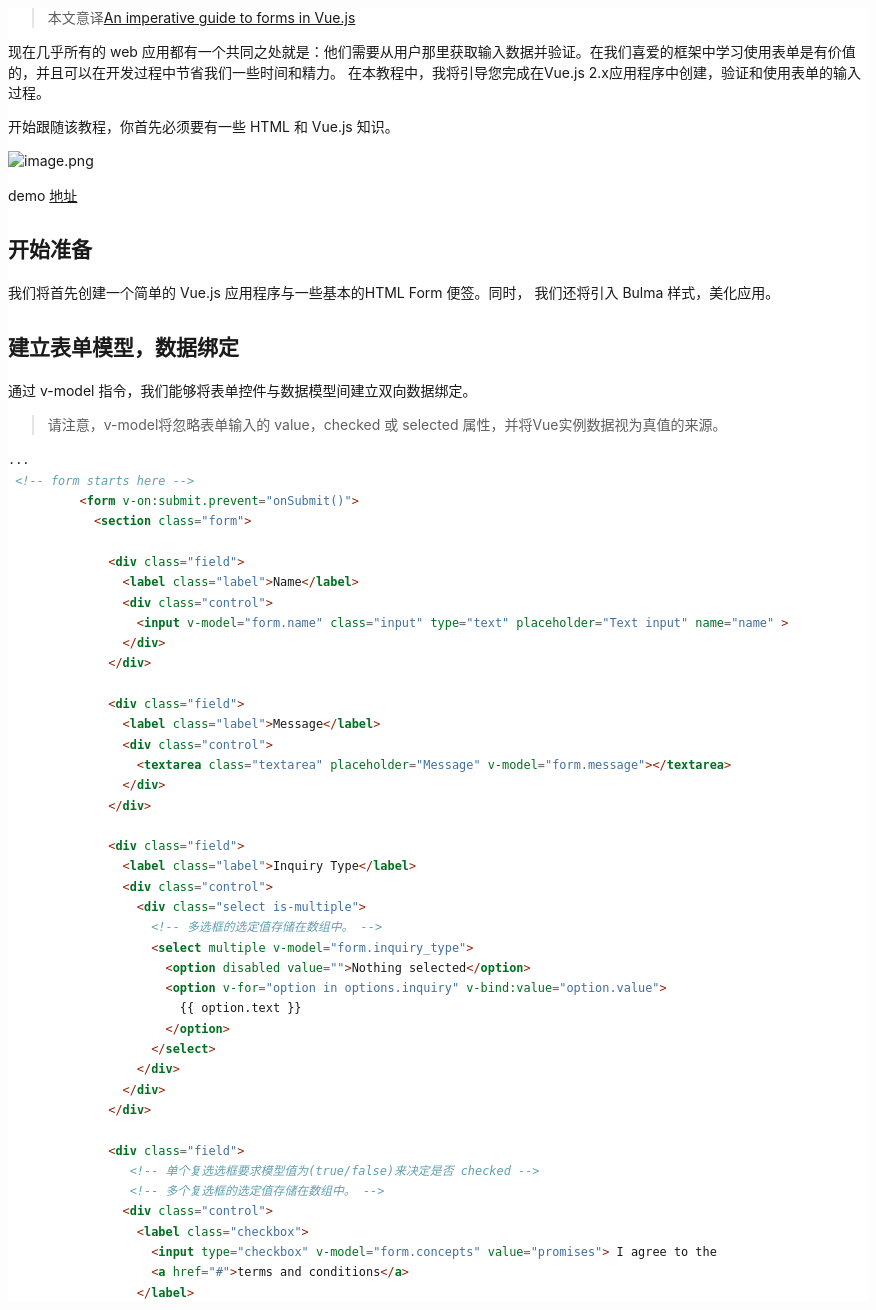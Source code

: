 > 本文意译[An imperative guide to forms in Vue.js](https://blog.logrocket.com/an-imperative-guide-to-forms-in-vue-js-7536bfa374e0)

现在几乎所有的 web 应用都有一个共同之处就是：他们需要从用户那里获取输入数据并验证。在我们喜爱的框架中学习使用表单是有价值的，并且可以在开发过程中节省我们一些时间和精力。 在本教程中，我将引导您完成在Vue.js 2.x应用程序中创建，验证和使用表单的输入过程。

开始跟随该教程，你首先必须要有一些 HTML 和 Vue.js 知识。


![image.png](https://api.laoergege.cn//images/IF4-qyq80f7NUMftu5aZKkL5.PNG)

demo [地址](https://github.com/laoergege/vue-form-study)

## 开始准备
我们将首先创建一个简单的 Vue.js 应用程序与一些基本的HTML Form 便签。同时， 我们还将引入 Bulma 样式，美化应用。

## 建立表单模型，数据绑定
通过 v-model 指令，我们能够将表单控件与数据模型间建立双向数据绑定。
> 请注意，v-model将忽略表单输入的 value，checked 或 selected 属性，并将Vue实例数据视为真值的来源。 
```html
...
 <!-- form starts here -->
          <form v-on:submit.prevent="onSubmit()">
            <section class="form">

              <div class="field">
                <label class="label">Name</label>
                <div class="control">
                  <input v-model="form.name" class="input" type="text" placeholder="Text input" name="name" >
                </div>
              </div>

              <div class="field">
                <label class="label">Message</label>
                <div class="control">
                  <textarea class="textarea" placeholder="Message" v-model="form.message"></textarea>
                </div>
              </div>

              <div class="field">
                <label class="label">Inquiry Type</label>
                <div class="control">
                  <div class="select is-multiple">
                    <!-- 多选框的选定值存储在数组中。 -->
                    <select multiple v-model="form.inquiry_type">
                      <option disabled value="">Nothing selected</option>
                      <option v-for="option in options.inquiry" v-bind:value="option.value">
                        {{ option.text }}
                      </option>
                    </select>
                  </div>
                </div>
              </div>

              <div class="field">
                 <!-- 单个复选选框要求模型值为(true/false)来决定是否 checked -->
                 <!-- 多个复选框的选定值存储在数组中。 -->
                <div class="control">
                  <label class="checkbox">
                    <input type="checkbox" v-model="form.concepts" value="promises"> I agree to the
                    <a href="#">terms and conditions</a>
                  </label>
```